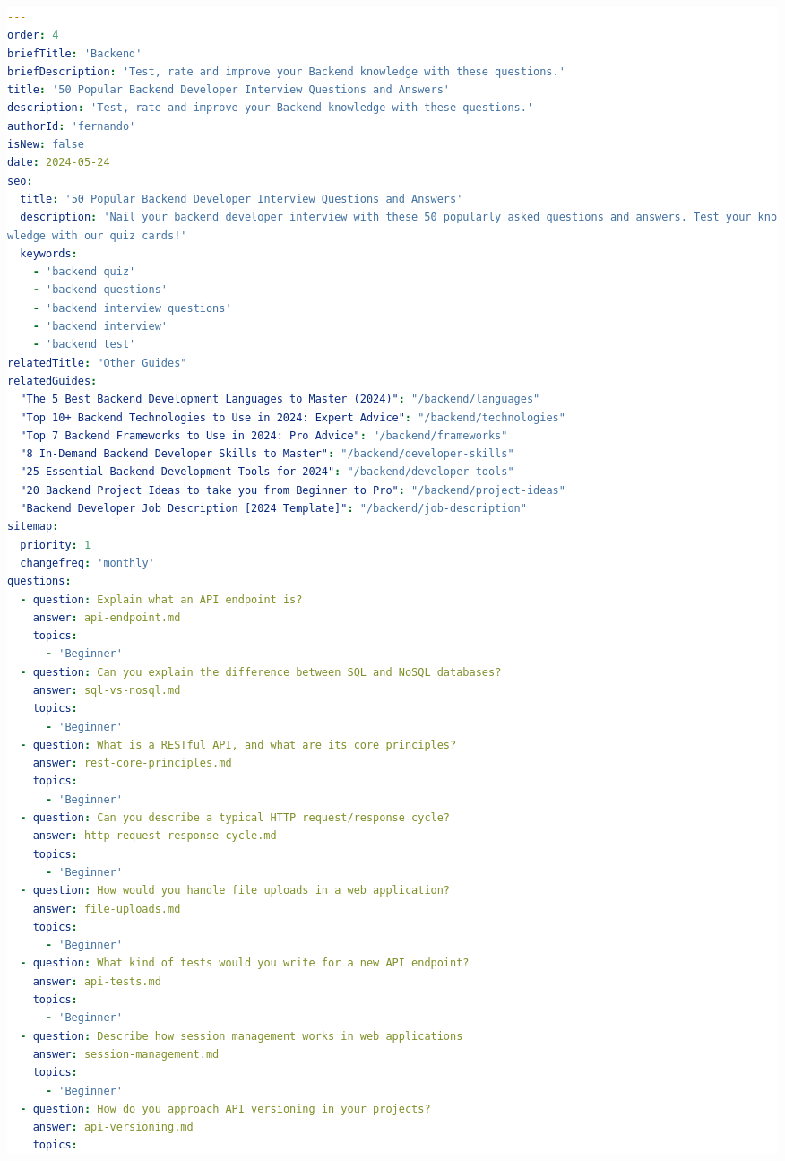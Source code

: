 ```yaml
---
order: 4
briefTitle: 'Backend'
briefDescription: 'Test, rate and improve your Backend knowledge with these questions.'
title: '50 Popular Backend Developer Interview Questions and Answers'
description: 'Test, rate and improve your Backend knowledge with these questions.'
authorId: 'fernando'
isNew: false
date: 2024-05-24
seo:
  title: '50 Popular Backend Developer Interview Questions and Answers'
  description: 'Nail your backend developer interview with these 50 popularly asked questions and answers. Test your knowledge with our quiz cards!'
  keywords:
    - 'backend quiz'
    - 'backend questions'
    - 'backend interview questions'
    - 'backend interview'
    - 'backend test'
relatedTitle: "Other Guides"
relatedGuides:
  "The 5 Best Backend Development Languages to Master (2024)": "/backend/languages"
  "Top 10+ Backend Technologies to Use in 2024: Expert Advice": "/backend/technologies"
  "Top 7 Backend Frameworks to Use in 2024: Pro Advice": "/backend/frameworks"
  "8 In-Demand Backend Developer Skills to Master": "/backend/developer-skills"
  "25 Essential Backend Development Tools for 2024": "/backend/developer-tools"
  "20 Backend Project Ideas to take you from Beginner to Pro": "/backend/project-ideas"
  "Backend Developer Job Description [2024 Template]": "/backend/job-description"
sitemap:
  priority: 1
  changefreq: 'monthly'
questions:
  - question: Explain what an API endpoint is?
    answer: api-endpoint.md
    topics:
      - 'Beginner'
  - question: Can you explain the difference between SQL and NoSQL databases?
    answer: sql-vs-nosql.md
    topics:
      - 'Beginner'
  - question: What is a RESTful API, and what are its core principles?
    answer: rest-core-principles.md
    topics:
      - 'Beginner'
  - question: Can you describe a typical HTTP request/response cycle?
    answer: http-request-response-cycle.md
    topics:
      - 'Beginner'
  - question: How would you handle file uploads in a web application?
    answer: file-uploads.md
    topics:
      - 'Beginner'
  - question: What kind of tests would you write for a new API endpoint?
    answer: api-tests.md
    topics:
      - 'Beginner'
  - question: Describe how session management works in web applications
    answer: session-management.md
    topics:
      - 'Beginner'
  - question: How do you approach API versioning in your projects?
    answer: api-versioning.md
    topics:
```